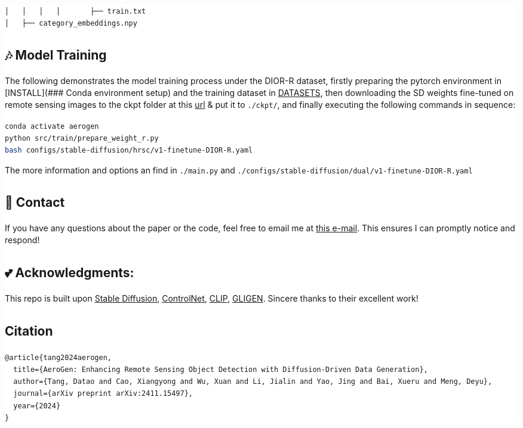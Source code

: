 ```
│   │   │   │       ├── train.txt
│   ├── category_embeddings.npy
```


## 🎶 Model Training

The following demonstrates the model training process under the DIOR-R dataset, firstly preparing the pytorch environment in [INSTALL](### Conda environment setup) and the training dataset in [DATASETS](datasets/README.md), then downloading the SD weights fine-tuned on remote sensing images to the ckpt folder at this [url](https://huggingface.co/Sonetto702/AeroGen) & put it to `./ckpt/`, and finally executing the following commands in sequence:

```bash
conda activate aerogen
python src/train/prepare_weight_r.py
bash configs/stable-diffusion/hrsc/v1-finetune-DIOR-R.yaml
```
The more information and options an find in `./main.py` and `./configs/stable-diffusion/dual/v1-finetune-DIOR-R.yaml`

## 📡 Contact
If you have any questions about the paper or the code, feel free to email me at [this e-mail](aryswph@gmail.com). This ensures I can promptly notice and respond!

## 💕 Acknowledgments:
This repo is built upon [Stable Diffusion](https://github.com/CompVis/stable-diffusion/tree/main), [ControlNet](https://github.com/lllyasviel/ControlNet/tree/main), [CLIP](https://github.com/openai/CLIP), [GLIGEN](https://github.com/gligen/GLIGEN/tree/master). Sincere thanks to their excellent work!


## Citation
```
@article{tang2024aerogen,
  title={AeroGen: Enhancing Remote Sensing Object Detection with Diffusion-Driven Data Generation},
  author={Tang, Datao and Cao, Xiangyong and Wu, Xuan and Li, Jialin and Yao, Jing and Bai, Xueru and Meng, Deyu},
  journal={arXiv preprint arXiv:2411.15497},
  year={2024}
}
```